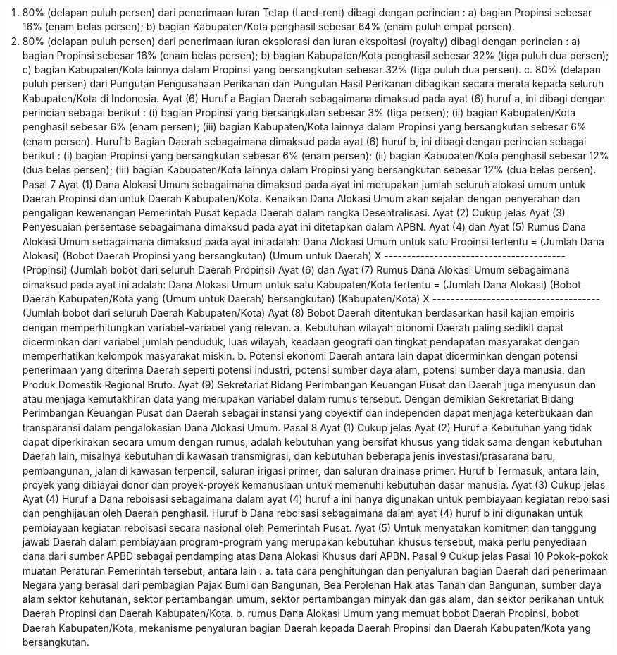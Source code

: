 1) 80% (delapan puluh persen) dari penerimaan Iuran Tetap (Land-rent) dibagi dengan perincian : a) bagian Propinsi sebesar 16% (enam belas persen); b) bagian Kabupaten/Kota penghasil sebesar 64% (enam puluh empat persen).
2) 80% (delapan puluh persen) dari penerimaan iuran eksplorasi dan iuran ekspoitasi (royalty) dibagi dengan perincian : a) bagian Propinsi sebesar 16% (enam belas persen); b) bagian Kabupaten/Kota penghasil sebesar 32% (tiga puluh dua persen); c) bagian Kabupaten/Kota lainnya dalam Propinsi yang bersangkutan sebesar 32% (tiga puluh dua persen).
c. 80% (delapan puluh persen) dari Pungutan Pengusahaan Perikanan dan Pungutan Hasil Perikanan dibagikan secara merata kepada seluruh Kabupaten/Kota di Indonesia. Ayat (6) Huruf a Bagian Daerah sebagaimana dimaksud pada ayat (6) huruf a, ini dibagi dengan perincian sebagai berikut : (i) bagian Propinsi yang bersangkutan sebesar 3% (tiga persen); (ii) bagian Kabupaten/Kota penghasil sebesar 6% (enam persen); (iii) bagian Kabupaten/Kota lainnya dalam Propinsi yang bersangkutan sebesar 6% (enam persen). Huruf b Bagian Daerah sebagaimana dimaksud pada ayat (6) huruf b, ini dibagi dengan perincian sebagai berikut : (i) bagian Propinsi yang bersangkutan sebesar 6% (enam persen); (ii) bagian Kabupaten/Kota penghasil sebesar 12% (dua belas persen); (iii) bagian Kabupaten/Kota lainnya dalam Propinsi yang bersangkutan sebesar 12% (dua belas persen). Pasal 7 Ayat (1) Dana Alokasi Umum sebagaimana dimaksud pada ayat ini merupakan jumlah seluruh alokasi umum untuk Daerah Propinsi dan untuk Daerah Kabupaten/Kota. Kenaikan Dana Alokasi Umum akan sejalan dengan penyerahan dan pengaligan kewenangan Pemerintah Pusat kepada Daerah dalam rangka Desentralisasi. Ayat (2) Cukup jelas Ayat (3) Penyesuaian persentase sebagaimana dimaksud pada ayat ini ditetapkan dalam APBN. Ayat (4) dan Ayat (5) Rumus Dana Alokasi Umum sebagaimana dimaksud pada ayat ini adalah: Dana Alokasi Umum untuk satu Propinsi tertentu = (Jumlah Dana Alokasi) (Bobot Daerah Propinsi yang bersangkutan) (Umum untuk Daerah) X ---------------------------------------- (Propinsi) (Jumlah bobot dari seluruh Daerah Propinsi) Ayat (6) dan Ayat (7) Rumus Dana Alokasi Umum sebagaimana dimaksud pada ayat ini adalah: Dana Alokasi Umum untuk satu Kabupaten/Kota tertentu = (Jumlah Dana Alokasi) (Bobot Daerah Kabupaten/Kota yang (Umum untuk Daerah) bersangkutan) (Kabupaten/Kota) X ------------------------------------- (Jumlah bobot dari seluruh Daerah Kabupaten/Kota) Ayat (8) Bobot Daerah ditentukan berdasarkan hasil kajian empiris dengan memperhitungkan variabel-variabel yang relevan.
a. Kebutuhan wilayah otonomi Daerah paling sedikit dapat dicerminkan dari variabel jumlah penduduk, luas wilayah, keadaan geografi dan tingkat pendapatan masyarakat dengan memperhatikan kelompok masyarakat miskin.
b. Potensi ekonomi Daerah antara lain dapat dicerminkan dengan potensi penerimaan yang diterima Daerah seperti potensi industri, potensi sumber daya alam, potensi sumber daya manusia, dan Produk Domestik Regional Bruto. Ayat (9) Sekretariat Bidang Perimbangan Keuangan Pusat dan Daerah juga menyusun dan atau menjaga kemutakhiran data yang merupakan variabel dalam rumus tersebut. Dengan demikian Sekretariat Bidang Perimbangan Keuangan Pusat dan Daerah sebagai instansi yang obyektif dan independen dapat menjaga keterbukaan dan transparansi dalam pengalokasian Dana Alokasi Umum. Pasal 8 Ayat (1) Cukup jelas Ayat (2) Huruf a Kebutuhan yang tidak dapat diperkirakan secara umum dengan rumus, adalah kebutuhan yang bersifat khusus yang tidak sama dengan kebutuhan Daerah lain, misalnya kebutuhan di kawasan transmigrasi, dan kebutuhan beberapa jenis investasi/prasarana baru, pembangunan, jalan di kawasan terpencil, saluran irigasi primer, dan saluran drainase primer. Huruf b Termasuk, antara lain, proyek yang dibiayai donor dan proyek-proyek kemanusiaan untuk memenuhi kebutuhan dasar manusia. Ayat (3) Cukup jelas Ayat (4) Huruf a Dana reboisasi sebagaimana dalam ayat (4) huruf a ini hanya digunakan untuk pembiayaan kegiatan reboisasi dan penghijauan oleh Daerah penghasil. Huruf b Dana reboisasi sebagaimana dalam ayat (4) huruf b ini digunakan untuk pembiayaan kegiatan reboisasi secara nasional oleh Pemerintah Pusat. Ayat (5) Untuk menyatakan komitmen dan tanggung jawab Daerah dalam pembiayaan program-program yang merupakan kebutuhan khusus tersebut, maka perlu penyediaan dana dari sumber APBD sebagai pendamping atas Dana Alokasi Khusus dari APBN. Pasal 9 Cukup jelas
Pasal 10
Pokok-pokok muatan Peraturan Pemerintah tersebut, antara lain :
a. tata cara penghitungan dan penyaluran bagian Daerah dari penerimaan Negara yang berasal dari pembagian Pajak Bumi dan Bangunan, Bea Perolehan Hak atas Tanah dan Bangunan, sumber daya alam sektor kehutanan, sektor pertambangan umum, sektor pertambangan minyak dan gas alam, dan sektor perikanan untuk Daerah Propinsi dan Daerah Kabupaten/Kota.
b. rumus Dana Alokasi Umum yang memuat bobot Daerah Propinsi, bobot Daerah Kabupaten/Kota, mekanisme penyaluran bagian Daerah kepada Daerah Propinsi dan Daerah Kabupaten/Kota yang bersangkutan.